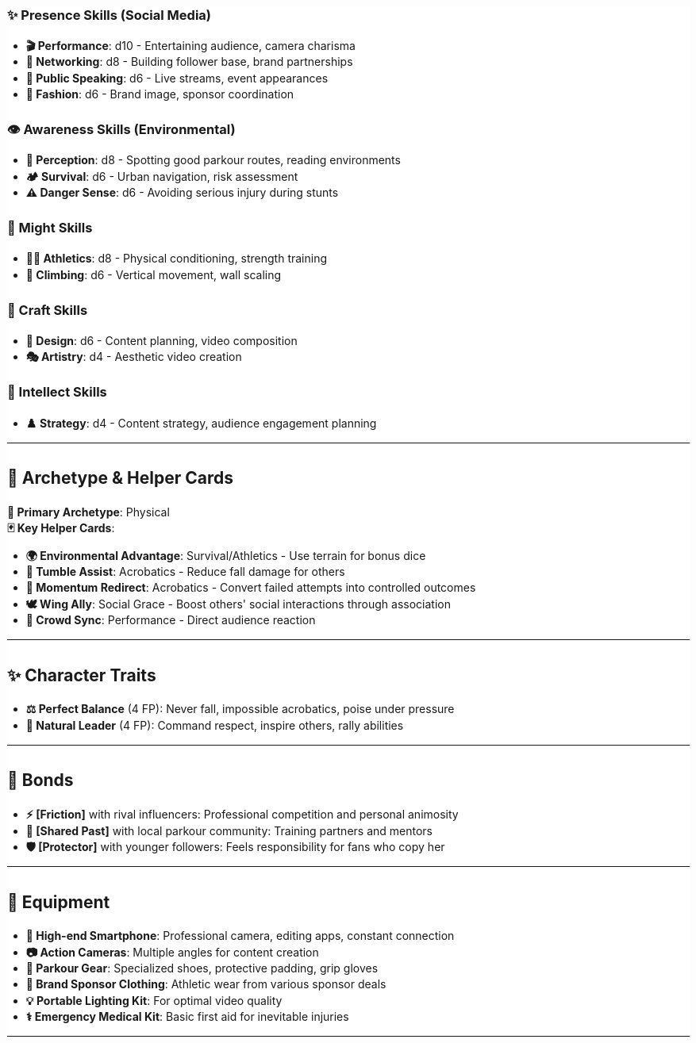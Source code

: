 ### ✨ Presence Skills (Social Media)
- **🎬 Performance**: d10 - Entertaining audience, camera charisma
- **🔗 Networking**: d8 - Building follower base, brand partnerships
- **🎤 Public Speaking**: d6 - Live streams, event appearances
- **👗 Fashion**: d6 - Brand image, sponsor coordination

### 👁️ Awareness Skills (Environmental)
- **👀 Perception**: d8 - Spotting good parkour routes, reading environments
- **🏕️ Survival**: d6 - Urban navigation, risk assessment
- **⚠️ Danger Sense**: d6 - Avoiding serious injury during stunts

### 💪 Might Skills
- **🏃‍♀️ Athletics**: d8 - Physical conditioning, strength training
- **🧗 Climbing**: d6 - Vertical movement, wall scaling

### 🔨 Craft Skills
- **🎨 Design**: d6 - Content planning, video composition
- **🎭 Artistry**: d4 - Aesthetic video creation

### 🧠 Intellect Skills
- **♟️ Strategy**: d4 - Content strategy, audience engagement planning

---

## 🎯 Archetype & Helper Cards
**🎯 Primary Archetype**: Physical  
**🃏 Key Helper Cards**:
- **🌍 Environmental Advantage**: Survival/Athletics - Use terrain for bonus dice
- **🤸 Tumble Assist**: Acrobatics - Reduce fall damage for others
- **🔄 Momentum Redirect**: Acrobatics - Convert failed attempts into controlled outcomes
- **🕊️ Wing Ally**: Social Grace - Boost others' social interactions through association
- **👥 Crowd Sync**: Performance - Direct audience reaction

---

## ✨ Character Traits
- **⚖️ Perfect Balance** (4 FP): Never fall, impossible acrobatics, poise under pressure
- **👑 Natural Leader** (4 FP): Command respect, inspire others, rally abilities

---

## 🔗 Bonds
- **⚡ [Friction]** with rival influencers: Professional competition and personal animosity
- **🤝 [Shared Past]** with local parkour community: Training partners and mentors
- **🛡️ [Protector]** with younger followers: Feels responsibility for fans who copy her

---

## 🎒 Equipment
- **📱 High-end Smartphone**: Professional camera, editing apps, constant connection
- **📷 Action Cameras**: Multiple angles for content creation
- **👟 Parkour Gear**: Specialized shoes, protective padding, grip gloves
- **👕 Brand Sponsor Clothing**: Athletic wear from various sponsor deals
- **💡 Portable Lighting Kit**: For optimal video quality
- **⚕️ Emergency Medical Kit**: Basic first aid for inevitable injuries

---